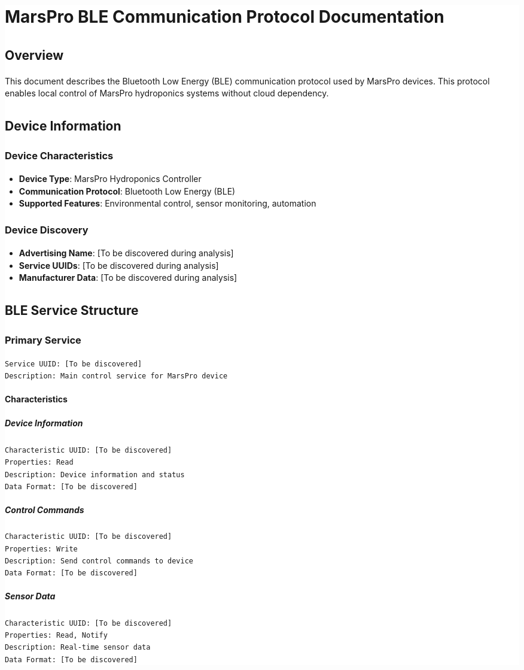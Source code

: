 # MarsPro BLE Communication Protocol Documentation

## Overview

This document describes the Bluetooth Low Energy (BLE) communication protocol used by MarsPro devices. This protocol enables local control of MarsPro hydroponics systems without cloud dependency.

## Device Information

### Device Characteristics
- **Device Type**: MarsPro Hydroponics Controller
- **Communication Protocol**: Bluetooth Low Energy (BLE)
- **Supported Features**: Environmental control, sensor monitoring, automation

### Device Discovery
- **Advertising Name**: [To be discovered during analysis]
- **Service UUIDs**: [To be discovered during analysis]
- **Manufacturer Data**: [To be discovered during analysis]

## BLE Service Structure

### Primary Service
```
Service UUID: [To be discovered]
Description: Main control service for MarsPro device
```

#### Characteristics

##### Device Information
```
Characteristic UUID: [To be discovered]
Properties: Read
Description: Device information and status
Data Format: [To be discovered]
```

##### Control Commands
```
Characteristic UUID: [To be discovered]
Properties: Write
Description: Send control commands to device
Data Format: [To be discovered]
```

##### Sensor Data
```
Characteristic UUID: [To be discovered]
Properties: Read, Notify
Description: Real-time sensor data
Data Format: [To be discovered]
```
